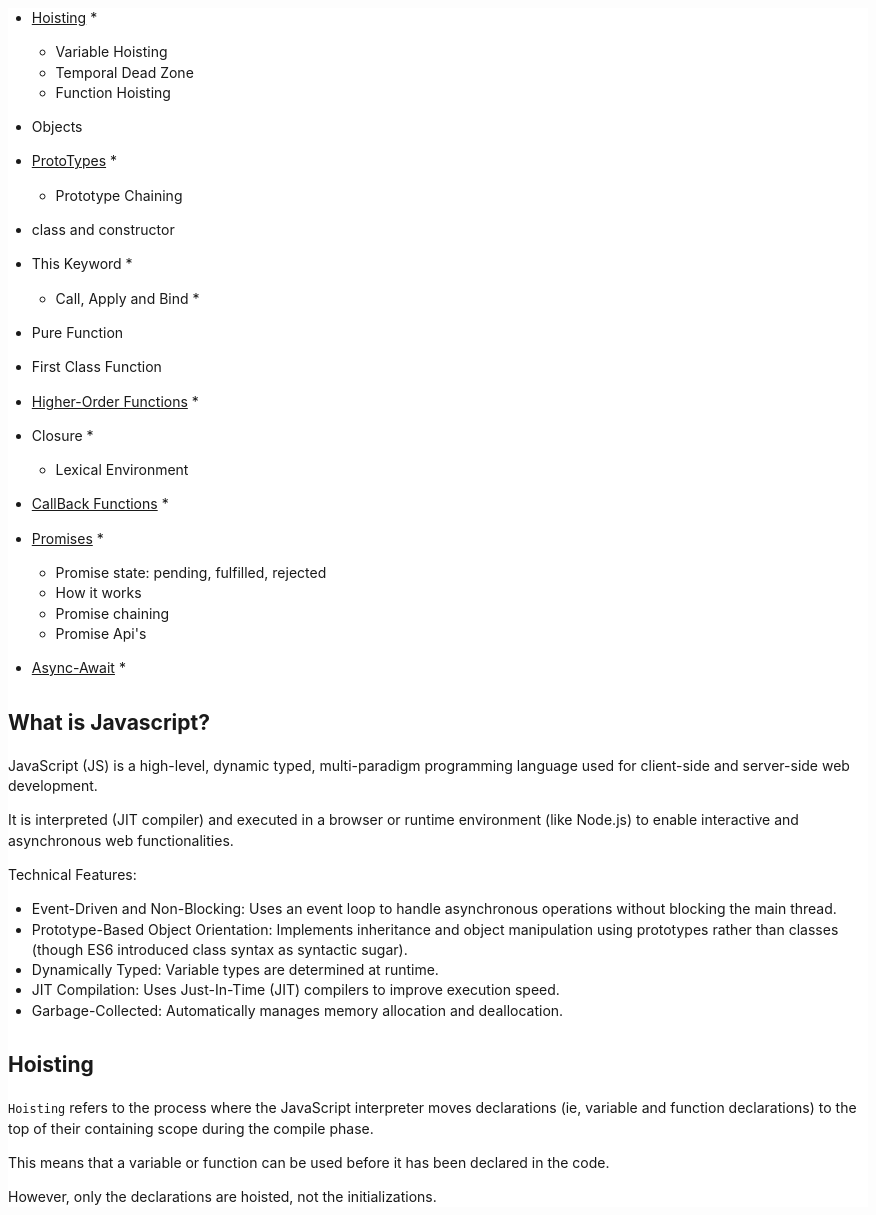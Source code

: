 -   [Hoisting](#hoisting) *
    - Variable Hoisting
    - Temporal Dead Zone
    - Function Hoisting 
  
- Objects
- [ProtoTypes](#prototypes) *
  - Prototype Chaining
- class and constructor
- This Keyword *
  - Call, Apply and Bind *


- Pure Function
- First Class Function

- [Higher-Order Functions](#higher-order-functions) *

    
- Closure *
    - Lexical Environment    

- [CallBack Functions](#callback-functions) * 
- [Promises](#promises) *
    - Promise state: pending, fulfilled, rejected
    - How it works
    - Promise chaining
    - Promise Api's
- [Async-Await](#async-await) *

## What is Javascript?

JavaScript (JS) is a high-level, dynamic typed, multi-paradigm programming language used for client-side and server-side web development.

It is interpreted (JIT compiler) and executed in a browser or runtime environment (like Node.js) to enable interactive and asynchronous web functionalities.

Technical Features:

- Event-Driven and Non-Blocking: Uses an event loop to handle asynchronous operations without blocking the main thread.
- Prototype-Based Object Orientation: Implements inheritance and object manipulation using prototypes rather than classes (though ES6 introduced class syntax as syntactic sugar).
- Dynamically Typed: Variable types are determined at runtime.
- JIT Compilation: Uses Just-In-Time (JIT) compilers to improve execution speed.
- Garbage-Collected: Automatically manages memory allocation and deallocation.

## Hoisting

`Hoisting` refers to the process where the JavaScript interpreter moves declarations (ie, variable and function declarations) to the top of their containing scope during the compile phase. 

This means that a variable or function can be used before it has been declared in the code.

However, only the declarations are hoisted, not the initializations.
